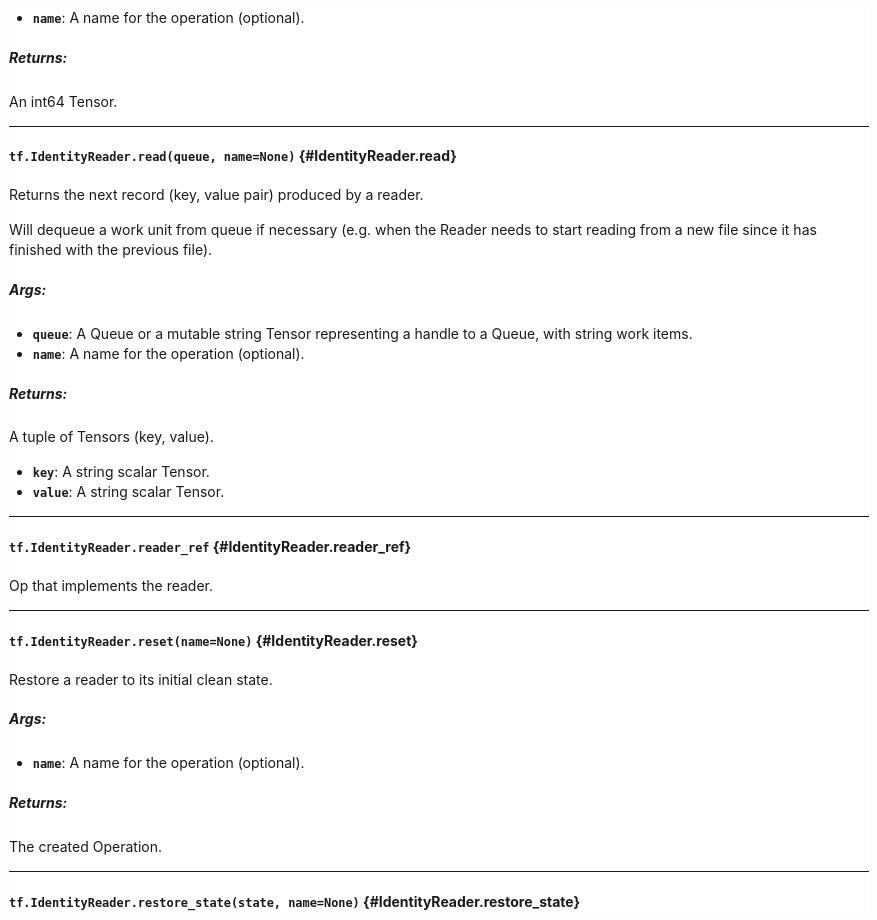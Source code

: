 
*  <b>`name`</b>: A name for the operation (optional).

##### Returns:

  An int64 Tensor.


- - -

#### `tf.IdentityReader.read(queue, name=None)` {#IdentityReader.read}

Returns the next record (key, value pair) produced by a reader.

Will dequeue a work unit from queue if necessary (e.g. when the
Reader needs to start reading from a new file since it has
finished with the previous file).

##### Args:


*  <b>`queue`</b>: A Queue or a mutable string Tensor representing a handle
    to a Queue, with string work items.
*  <b>`name`</b>: A name for the operation (optional).

##### Returns:

  A tuple of Tensors (key, value).

*  <b>`key`</b>: A string scalar Tensor.
*  <b>`value`</b>: A string scalar Tensor.


- - -

#### `tf.IdentityReader.reader_ref` {#IdentityReader.reader_ref}

Op that implements the reader.


- - -

#### `tf.IdentityReader.reset(name=None)` {#IdentityReader.reset}

Restore a reader to its initial clean state.

##### Args:


*  <b>`name`</b>: A name for the operation (optional).

##### Returns:

  The created Operation.


- - -

#### `tf.IdentityReader.restore_state(state, name=None)` {#IdentityReader.restore_state}
